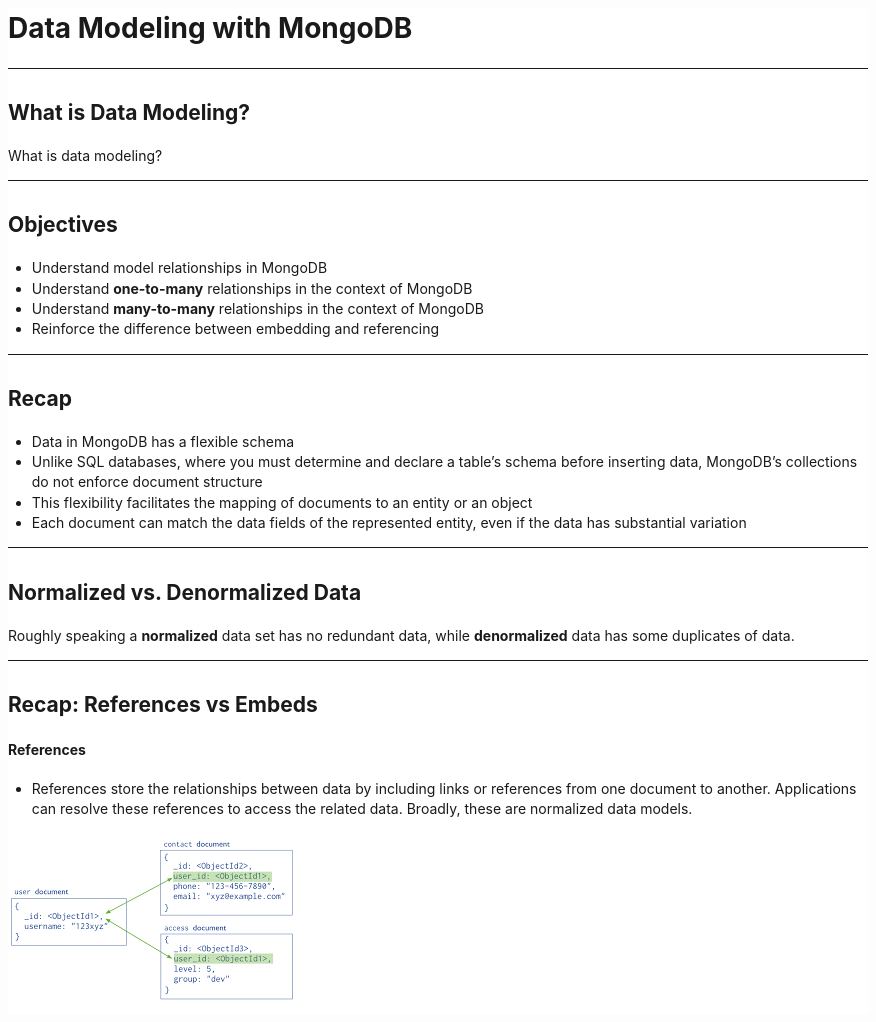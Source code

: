 # Data Modeling with MongoDB

---

## What is Data Modeling?

What is data modeling?

---

## Objectives

* Understand model relationships in MongoDB
* Understand **one-to-many** relationships in the context of MongoDB
* Understand **many-to-many** relationships in the context of MongoDB
* Reinforce the difference between embedding and referencing

---

## Recap

* Data in MongoDB has a flexible schema
* Unlike SQL databases, where you must determine and declare a table’s schema before inserting data, MongoDB’s collections do not enforce document structure
* This flexibility facilitates the mapping of documents to an entity or an object
* Each document can match the data fields of the represented entity, even if the data has substantial variation

---

## Normalized vs. Denormalized Data

Roughly speaking a **normalized** data set has no redundant data, while **denormalized** data has some duplicates of data.

---

## Recap: References vs Embeds

#### References

* References store the relationships between data by including links or references from one document to another. Applications can resolve these references to access the related data. Broadly, these are normalized data models.

![references](./references.png)
